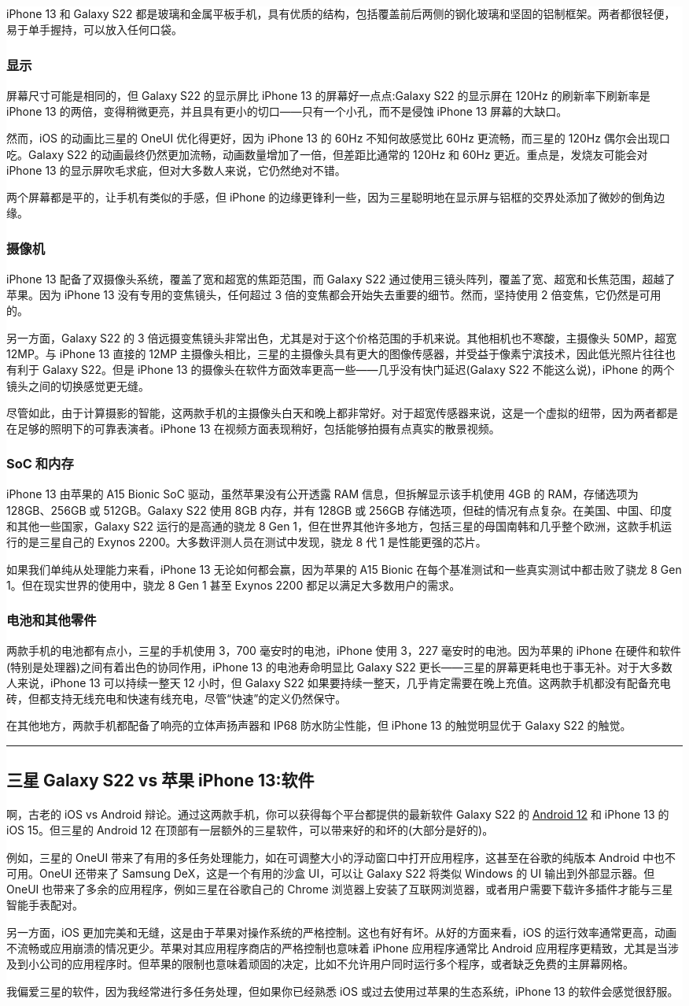 iPhone 13 和 Galaxy S22 都是玻璃和金属平板手机，具有优质的结构，包括覆盖前后两侧的钢化玻璃和坚固的铝制框架。两者都很轻便，易于单手握持，可以放入任何口袋。

### 显示

屏幕尺寸可能是相同的，但 Galaxy S22 的显示屏比 iPhone 13 的屏幕好一点点:Galaxy S22 的显示屏在 120Hz 的刷新率下刷新率是 iPhone 13 的两倍，变得稍微更亮，并且具有更小的切口——只有一个小孔，而不是侵蚀 iPhone 13 屏幕的大缺口。

然而，iOS 的动画比三星的 OneUI 优化得更好，因为 iPhone 13 的 60Hz 不知何故感觉比 60Hz 更流畅，而三星的 120Hz 偶尔会出现口吃。Galaxy S22 的动画最终仍然更加流畅，动画数量增加了一倍，但差距比通常的 120Hz 和 60Hz 更近。重点是，发烧友可能会对 iPhone 13 的显示屏吹毛求疵，但对大多数人来说，它仍然绝对不错。

两个屏幕都是平的，让手机有类似的手感，但 iPhone 的边缘更锋利一些，因为三星聪明地在显示屏与铝框的交界处添加了微妙的倒角边缘。

### 摄像机

iPhone 13 配备了双摄像头系统，覆盖了宽和超宽的焦距范围，而 Galaxy S22 通过使用三镜头阵列，覆盖了宽、超宽和长焦范围，超越了苹果。因为 iPhone 13 没有专用的变焦镜头，任何超过 3 倍的变焦都会开始失去重要的细节。然而，坚持使用 2 倍变焦，它仍然是可用的。

另一方面，Galaxy S22 的 3 倍远摄变焦镜头非常出色，尤其是对于这个价格范围的手机来说。其他相机也不寒酸，主摄像头 50MP，超宽 12MP。与 iPhone 13 直接的 12MP 主摄像头相比，三星的主摄像头具有更大的图像传感器，并受益于像素宁滨技术，因此低光照片往往也有利于 Galaxy S22。但是 iPhone 13 的摄像头在软件方面效率更高一些——几乎没有快门延迟(Galaxy S22 不能这么说)，iPhone 的两个镜头之间的切换感觉更无缝。

尽管如此，由于计算摄影的智能，这两款手机的主摄像头白天和晚上都非常好。对于超宽传感器来说，这是一个虚拟的纽带，因为两者都是在足够的照明下的可靠表演者。iPhone 13 在视频方面表现稍好，包括能够拍摄有点真实的散景视频。

### SoC 和内存

iPhone 13 由苹果的 A15 Bionic SoC 驱动，虽然苹果没有公开透露 RAM 信息，但拆解显示该手机使用 4GB 的 RAM，存储选项为 128GB、256GB 或 512GB。Galaxy S22 使用 8GB 内存，并有 128GB 或 256GB 存储选项，但硅的情况有点复杂。在美国、中国、印度和其他一些国家，Galaxy S22 运行的是高通的骁龙 8 Gen 1，但在世界其他许多地方，包括三星的母国南韩和几乎整个欧洲，这款手机运行的是三星自己的 Exynos 2200。大多数评测人员在测试中发现，骁龙 8 代 1 是性能更强的芯片。

如果我们单纯从处理能力来看，iPhone 13 无论如何都会赢，因为苹果的 A15 Bionic 在每个基准测试和一些真实测试中都击败了骁龙 8 Gen 1。但在现实世界的使用中，骁龙 8 Gen 1 甚至 Exynos 2200 都足以满足大多数用户的需求。

### 电池和其他零件

两款手机的电池都有点小，三星的手机使用 3，700 毫安时的电池，iPhone 使用 3，227 毫安时的电池。因为苹果的 iPhone 在硬件和软件(特别是处理器)之间有着出色的协同作用，iPhone 13 的电池寿命明显比 Galaxy S22 更长——三星的屏幕更耗电也于事无补。对于大多数人来说，iPhone 13 可以持续一整天 12 小时，但 Galaxy S22 如果要持续一整天，几乎肯定需要在晚上充值。这两款手机都没有配备充电砖，但都支持无线充电和快速有线充电，尽管“快速”的定义仍然保守。

在其他地方，两款手机都配备了响亮的立体声扬声器和 IP68 防水防尘性能，但 iPhone 13 的触觉明显优于 Galaxy S22 的触觉。

* * *

## 三星 Galaxy S22 vs 苹果 iPhone 13:软件

啊，古老的 iOS vs Android 辩论。通过这两款手机，你可以获得每个平台都提供的最新软件 Galaxy S22 的 [Android 12](https://www.xda-developers.com/android-12/) 和 iPhone 13 的 iOS 15。但三星的 Android 12 在顶部有一层额外的三星软件，可以带来好的和坏的(大部分是好的)。

例如，三星的 OneUI 带来了有用的多任务处理能力，如在可调整大小的浮动窗口中打开应用程序，这甚至在谷歌的纯版本 Android 中也不可用。OneUI 还带来了 Samsung DeX，这是一个有用的沙盒 UI，可以让 Galaxy S22 将类似 Windows 的 UI 输出到外部显示器。但 OneUI 也带来了多余的应用程序，例如三星在谷歌自己的 Chrome 浏览器上安装了互联网浏览器，或者用户需要下载许多插件才能与三星智能手表配对。

另一方面，iOS 更加完美和无缝，这是由于苹果对操作系统的严格控制。这也有好有坏。从好的方面来看，iOS 的运行效率通常更高，动画不流畅或应用崩溃的情况更少。苹果对其应用程序商店的严格控制也意味着 iPhone 应用程序通常比 Android 应用程序更精致，尤其是当涉及到小公司的应用程序时。但苹果的限制也意味着顽固的决定，比如不允许用户同时运行多个程序，或者缺乏免费的主屏幕网格。

我偏爱三星的软件，因为我经常进行多任务处理，但如果你已经熟悉 iOS 或过去使用过苹果的生态系统，iPhone 13 的软件会感觉很舒服。
